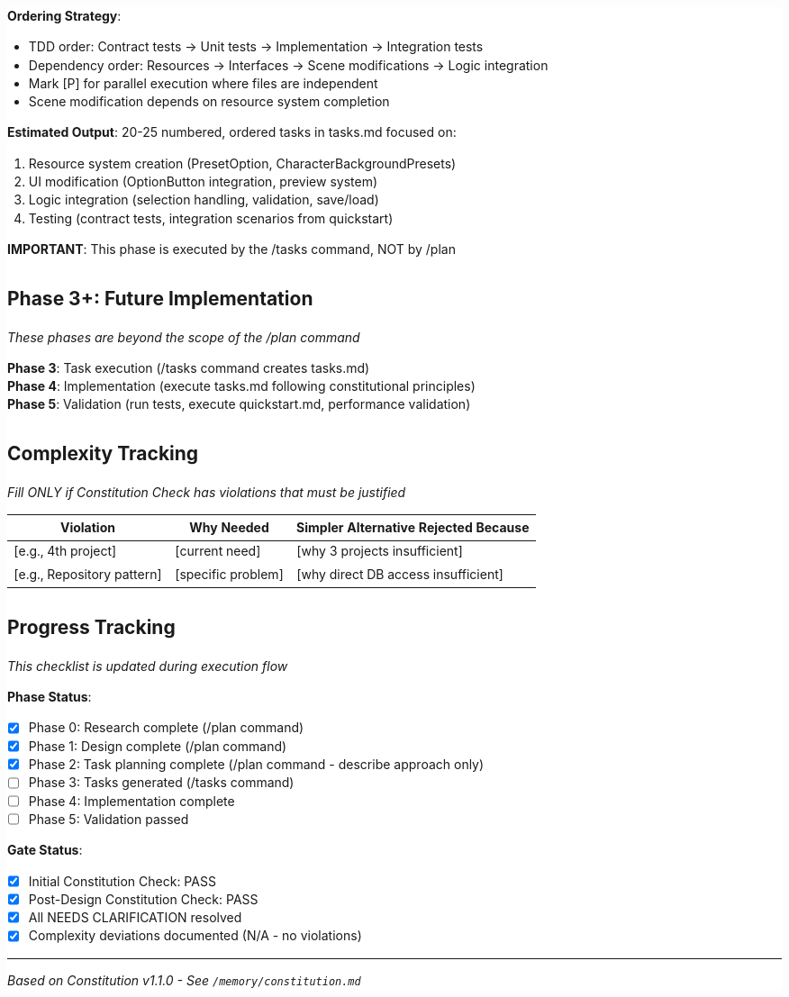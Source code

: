 **Ordering Strategy**:
- TDD order: Contract tests → Unit tests → Implementation → Integration tests
- Dependency order: Resources → Interfaces → Scene modifications → Logic integration
- Mark [P] for parallel execution where files are independent
- Scene modification depends on resource system completion

**Estimated Output**: 20-25 numbered, ordered tasks in tasks.md focused on:
1. Resource system creation (PresetOption, CharacterBackgroundPresets)
2. UI modification (OptionButton integration, preview system)
3. Logic integration (selection handling, validation, save/load)
4. Testing (contract tests, integration scenarios from quickstart)

**IMPORTANT**: This phase is executed by the /tasks command, NOT by /plan

## Phase 3+: Future Implementation
*These phases are beyond the scope of the /plan command*

**Phase 3**: Task execution (/tasks command creates tasks.md)  
**Phase 4**: Implementation (execute tasks.md following constitutional principles)  
**Phase 5**: Validation (run tests, execute quickstart.md, performance validation)

## Complexity Tracking
*Fill ONLY if Constitution Check has violations that must be justified*

| Violation | Why Needed | Simpler Alternative Rejected Because |
|-----------|------------|-------------------------------------|
| [e.g., 4th project] | [current need] | [why 3 projects insufficient] |
| [e.g., Repository pattern] | [specific problem] | [why direct DB access insufficient] |


## Progress Tracking
*This checklist is updated during execution flow*

**Phase Status**:
- [x] Phase 0: Research complete (/plan command)
- [x] Phase 1: Design complete (/plan command)
- [x] Phase 2: Task planning complete (/plan command - describe approach only)
- [ ] Phase 3: Tasks generated (/tasks command)
- [ ] Phase 4: Implementation complete
- [ ] Phase 5: Validation passed

**Gate Status**:
- [x] Initial Constitution Check: PASS
- [x] Post-Design Constitution Check: PASS
- [x] All NEEDS CLARIFICATION resolved
- [x] Complexity deviations documented (N/A - no violations)

---
*Based on Constitution v1.1.0 - See `/memory/constitution.md`*
